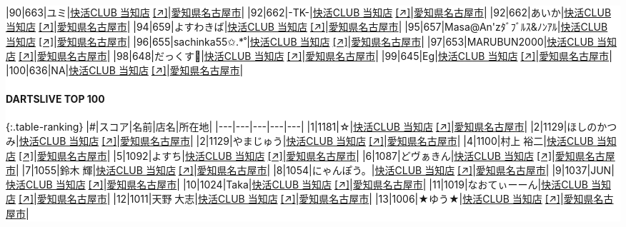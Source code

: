 |90|663|<span class="rank-name-dl">ユミ</span>|<a href="/darts/rank/shops/9e9dfed2ede3309f25d56fb0e5c39bac.html">快活CLUB 当知店</a> <a href="https://search.dartslive.com/jp/shop/9e9dfed2ede3309f25d56fb0e5c39bac">[↗]</a>|<a href="/darts/rank/愛知県/名古屋市">愛知県名古屋市</a>|
|92|662|<span class="rank-name-dl">-TK-</span>|<a href="/darts/rank/shops/9e9dfed2ede3309f25d56fb0e5c39bac.html">快活CLUB 当知店</a> <a href="https://search.dartslive.com/jp/shop/9e9dfed2ede3309f25d56fb0e5c39bac">[↗]</a>|<a href="/darts/rank/愛知県/名古屋市">愛知県名古屋市</a>|
|92|662|<span class="rank-name-dl">あいか</span>|<a href="/darts/rank/shops/9e9dfed2ede3309f25d56fb0e5c39bac.html">快活CLUB 当知店</a> <a href="https://search.dartslive.com/jp/shop/9e9dfed2ede3309f25d56fb0e5c39bac">[↗]</a>|<a href="/darts/rank/愛知県/名古屋市">愛知県名古屋市</a>|
|94|659|<span class="rank-name-pd">よすわきば</span>|<a href="/darts/rank/shops/9936.html">快活CLUB 当知店</a> <a href="https://vs.phoenixdarts.com/jp/shop/shopDetailInfo/s_9936?s_seq=9936">[↗]</a>|<a href="/darts/rank/愛知県/名古屋市">愛知県名古屋市</a>|
|95|657|<span class="rank-name-pd">Masa@An&#x27;zﾀﾞﾌﾞﾙｽ&amp;ﾉﾝｱﾙ</span>|<a href="/darts/rank/shops/9936.html">快活CLUB 当知店</a> <a href="https://vs.phoenixdarts.com/jp/shop/shopDetailInfo/s_9936?s_seq=9936">[↗]</a>|<a href="/darts/rank/愛知県/名古屋市">愛知県名古屋市</a>|
|96|655|<span class="rank-name-pd">sachinka55✩.*˚</span>|<a href="/darts/rank/shops/9936.html">快活CLUB 当知店</a> <a href="https://vs.phoenixdarts.com/jp/shop/shopDetailInfo/s_9936?s_seq=9936">[↗]</a>|<a href="/darts/rank/愛知県/名古屋市">愛知県名古屋市</a>|
|97|653|<span class="rank-name-dl">MARUBUN2000</span>|<a href="/darts/rank/shops/9e9dfed2ede3309f25d56fb0e5c39bac.html">快活CLUB 当知店</a> <a href="https://search.dartslive.com/jp/shop/9e9dfed2ede3309f25d56fb0e5c39bac">[↗]</a>|<a href="/darts/rank/愛知県/名古屋市">愛知県名古屋市</a>|
|98|648|<span class="rank-name-pd">だっくす🦎</span>|<a href="/darts/rank/shops/9936.html">快活CLUB 当知店</a> <a href="https://vs.phoenixdarts.com/jp/shop/shopDetailInfo/s_9936?s_seq=9936">[↗]</a>|<a href="/darts/rank/愛知県/名古屋市">愛知県名古屋市</a>|
|99|645|<span class="rank-name-pd">Eg</span>|<a href="/darts/rank/shops/9936.html">快活CLUB 当知店</a> <a href="https://vs.phoenixdarts.com/jp/shop/shopDetailInfo/s_9936?s_seq=9936">[↗]</a>|<a href="/darts/rank/愛知県/名古屋市">愛知県名古屋市</a>|
|100|636|<span class="rank-name-pd">NA</span>|<a href="/darts/rank/shops/9936.html">快活CLUB 当知店</a> <a href="https://vs.phoenixdarts.com/jp/shop/shopDetailInfo/s_9936?s_seq=9936">[↗]</a>|<a href="/darts/rank/愛知県/名古屋市">愛知県名古屋市</a>|


#### DARTSLIVE TOP 100



{:.table-ranking}
|#|スコア|名前|店名|所在地|
|---|---|---|---|---|
|1|1181|<span class="rank-name-dl">☆</span>|<a href="/darts/rank/shops/9e9dfed2ede3309f25d56fb0e5c39bac.html">快活CLUB 当知店</a> <a href="https://search.dartslive.com/jp/shop/9e9dfed2ede3309f25d56fb0e5c39bac">[↗]</a>|<a href="/darts/rank/愛知県/名古屋市">愛知県名古屋市</a>|
|2|1129|<span class="rank-name-dl">ほしのかつみ</span>|<a href="/darts/rank/shops/9e9dfed2ede3309f25d56fb0e5c39bac.html">快活CLUB 当知店</a> <a href="https://search.dartslive.com/jp/shop/9e9dfed2ede3309f25d56fb0e5c39bac">[↗]</a>|<a href="/darts/rank/愛知県/名古屋市">愛知県名古屋市</a>|
|2|1129|<span class="rank-name-dl">やまじゅう</span>|<a href="/darts/rank/shops/9e9dfed2ede3309f25d56fb0e5c39bac.html">快活CLUB 当知店</a> <a href="https://search.dartslive.com/jp/shop/9e9dfed2ede3309f25d56fb0e5c39bac">[↗]</a>|<a href="/darts/rank/愛知県/名古屋市">愛知県名古屋市</a>|
|4|1100|<span class="rank-name-dl">村上 裕二</span>|<a href="/darts/rank/shops/9e9dfed2ede3309f25d56fb0e5c39bac.html">快活CLUB 当知店</a> <a href="https://search.dartslive.com/jp/shop/9e9dfed2ede3309f25d56fb0e5c39bac">[↗]</a>|<a href="/darts/rank/愛知県/名古屋市">愛知県名古屋市</a>|
|5|1092|<span class="rank-name-dl">よすち</span>|<a href="/darts/rank/shops/9e9dfed2ede3309f25d56fb0e5c39bac.html">快活CLUB 当知店</a> <a href="https://search.dartslive.com/jp/shop/9e9dfed2ede3309f25d56fb0e5c39bac">[↗]</a>|<a href="/darts/rank/愛知県/名古屋市">愛知県名古屋市</a>|
|6|1087|<span class="rank-name-dl">どヴぁきん</span>|<a href="/darts/rank/shops/9e9dfed2ede3309f25d56fb0e5c39bac.html">快活CLUB 当知店</a> <a href="https://search.dartslive.com/jp/shop/9e9dfed2ede3309f25d56fb0e5c39bac">[↗]</a>|<a href="/darts/rank/愛知県/名古屋市">愛知県名古屋市</a>|
|7|1055|<span class="rank-name-dl">鈴木 輝</span>|<a href="/darts/rank/shops/9e9dfed2ede3309f25d56fb0e5c39bac.html">快活CLUB 当知店</a> <a href="https://search.dartslive.com/jp/shop/9e9dfed2ede3309f25d56fb0e5c39bac">[↗]</a>|<a href="/darts/rank/愛知県/名古屋市">愛知県名古屋市</a>|
|8|1054|<span class="rank-name-dl">にゃんぽう。</span>|<a href="/darts/rank/shops/9e9dfed2ede3309f25d56fb0e5c39bac.html">快活CLUB 当知店</a> <a href="https://search.dartslive.com/jp/shop/9e9dfed2ede3309f25d56fb0e5c39bac">[↗]</a>|<a href="/darts/rank/愛知県/名古屋市">愛知県名古屋市</a>|
|9|1037|<span class="rank-name-dl">JUN</span>|<a href="/darts/rank/shops/9e9dfed2ede3309f25d56fb0e5c39bac.html">快活CLUB 当知店</a> <a href="https://search.dartslive.com/jp/shop/9e9dfed2ede3309f25d56fb0e5c39bac">[↗]</a>|<a href="/darts/rank/愛知県/名古屋市">愛知県名古屋市</a>|
|10|1024|<span class="rank-name-dl">Taka</span>|<a href="/darts/rank/shops/9e9dfed2ede3309f25d56fb0e5c39bac.html">快活CLUB 当知店</a> <a href="https://search.dartslive.com/jp/shop/9e9dfed2ede3309f25d56fb0e5c39bac">[↗]</a>|<a href="/darts/rank/愛知県/名古屋市">愛知県名古屋市</a>|
|11|1019|<span class="rank-name-dl">なおてぃーーん</span>|<a href="/darts/rank/shops/9e9dfed2ede3309f25d56fb0e5c39bac.html">快活CLUB 当知店</a> <a href="https://search.dartslive.com/jp/shop/9e9dfed2ede3309f25d56fb0e5c39bac">[↗]</a>|<a href="/darts/rank/愛知県/名古屋市">愛知県名古屋市</a>|
|12|1011|<span class="rank-name-dl">天野 大志</span>|<a href="/darts/rank/shops/9e9dfed2ede3309f25d56fb0e5c39bac.html">快活CLUB 当知店</a> <a href="https://search.dartslive.com/jp/shop/9e9dfed2ede3309f25d56fb0e5c39bac">[↗]</a>|<a href="/darts/rank/愛知県/名古屋市">愛知県名古屋市</a>|
|13|1006|<span class="rank-name-dl">★ゆう★</span>|<a href="/darts/rank/shops/9e9dfed2ede3309f25d56fb0e5c39bac.html">快活CLUB 当知店</a> <a href="https://search.dartslive.com/jp/shop/9e9dfed2ede3309f25d56fb0e5c39bac">[↗]</a>|<a href="/darts/rank/愛知県/名古屋市">愛知県名古屋市</a>|